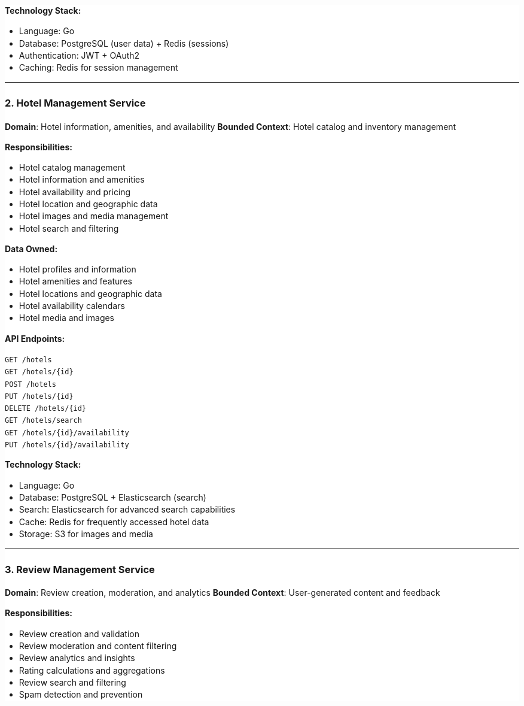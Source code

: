 **Technology Stack:**
- Language: Go
- Database: PostgreSQL (user data) + Redis (sessions)
- Authentication: JWT + OAuth2
- Caching: Redis for session management

---

### 2. Hotel Management Service
**Domain**: Hotel information, amenities, and availability
**Bounded Context**: Hotel catalog and inventory management

**Responsibilities:**
- Hotel catalog management
- Hotel information and amenities
- Hotel availability and pricing
- Hotel location and geographic data
- Hotel images and media management
- Hotel search and filtering

**Data Owned:**
- Hotel profiles and information
- Hotel amenities and features
- Hotel locations and geographic data
- Hotel availability calendars
- Hotel media and images

**API Endpoints:**
```
GET /hotels
GET /hotels/{id}
POST /hotels
PUT /hotels/{id}
DELETE /hotels/{id}
GET /hotels/search
GET /hotels/{id}/availability
PUT /hotels/{id}/availability
```

**Technology Stack:**
- Language: Go
- Database: PostgreSQL + Elasticsearch (search)
- Search: Elasticsearch for advanced search capabilities
- Cache: Redis for frequently accessed hotel data
- Storage: S3 for images and media

---

### 3. Review Management Service
**Domain**: Review creation, moderation, and analytics
**Bounded Context**: User-generated content and feedback

**Responsibilities:**
- Review creation and validation
- Review moderation and content filtering
- Review analytics and insights
- Rating calculations and aggregations
- Review search and filtering
- Spam detection and prevention
